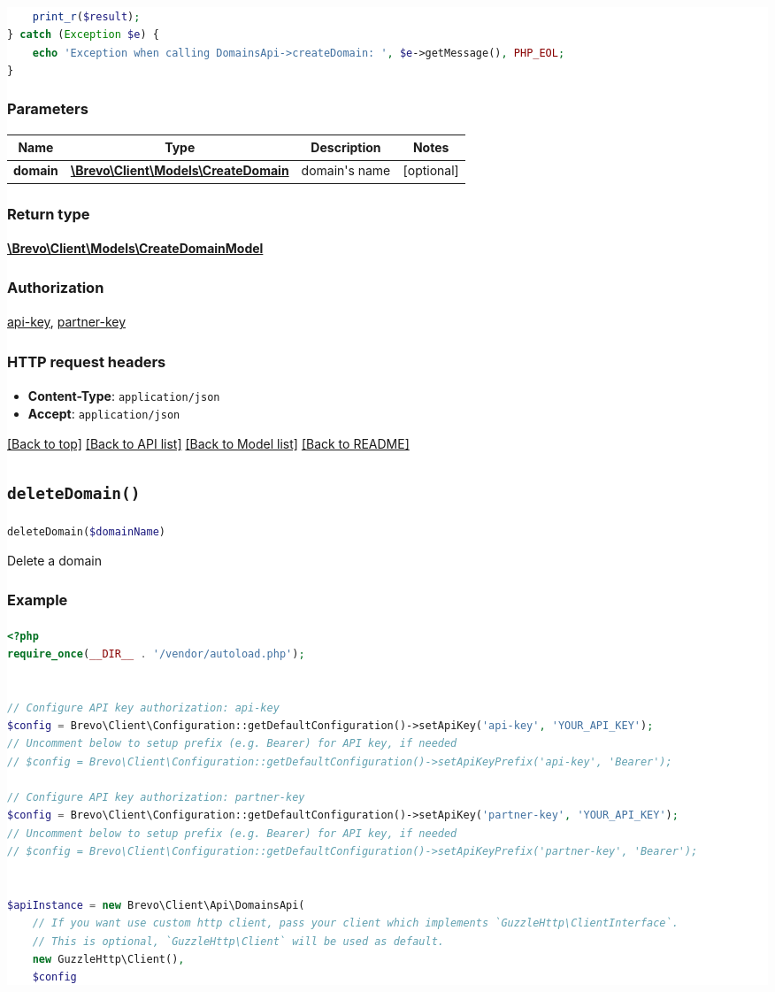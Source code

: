 ```php
    print_r($result);
} catch (Exception $e) {
    echo 'Exception when calling DomainsApi->createDomain: ', $e->getMessage(), PHP_EOL;
}
```

### Parameters

| Name | Type | Description  | Notes |
| ------------- | ------------- | ------------- | ------------- |
| **domain** | [**\Brevo\Client\Models\CreateDomain**](../Model/CreateDomain.md)| domain&#39;s name | [optional] |

### Return type

[**\Brevo\Client\Models\CreateDomainModel**](../Model/CreateDomainModel.md)

### Authorization

[api-key](../../README.md#api-key), [partner-key](../../README.md#partner-key)

### HTTP request headers

- **Content-Type**: `application/json`
- **Accept**: `application/json`

[[Back to top]](#) [[Back to API list]](../../README.md#endpoints)
[[Back to Model list]](../../README.md#models)
[[Back to README]](../../README.md)

## `deleteDomain()`

```php
deleteDomain($domainName)
```

Delete a domain

### Example

```php
<?php
require_once(__DIR__ . '/vendor/autoload.php');


// Configure API key authorization: api-key
$config = Brevo\Client\Configuration::getDefaultConfiguration()->setApiKey('api-key', 'YOUR_API_KEY');
// Uncomment below to setup prefix (e.g. Bearer) for API key, if needed
// $config = Brevo\Client\Configuration::getDefaultConfiguration()->setApiKeyPrefix('api-key', 'Bearer');

// Configure API key authorization: partner-key
$config = Brevo\Client\Configuration::getDefaultConfiguration()->setApiKey('partner-key', 'YOUR_API_KEY');
// Uncomment below to setup prefix (e.g. Bearer) for API key, if needed
// $config = Brevo\Client\Configuration::getDefaultConfiguration()->setApiKeyPrefix('partner-key', 'Bearer');


$apiInstance = new Brevo\Client\Api\DomainsApi(
    // If you want use custom http client, pass your client which implements `GuzzleHttp\ClientInterface`.
    // This is optional, `GuzzleHttp\Client` will be used as default.
    new GuzzleHttp\Client(),
    $config
```
